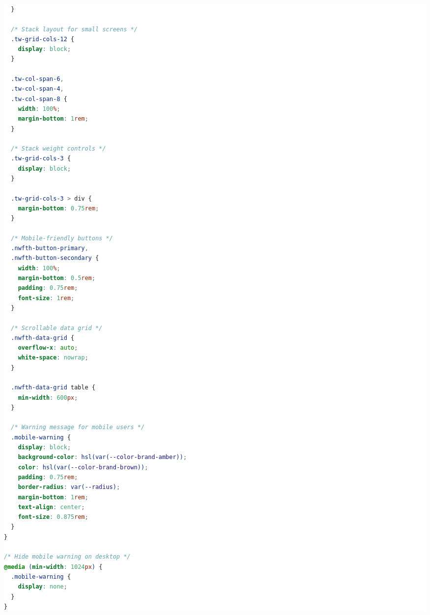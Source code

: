 ```css
  }

  /* Stack layout for small screens */
  .tw-grid-cols-12 {
    display: block;
  }

  .tw-col-span-6,
  .tw-col-span-4,
  .tw-col-span-8 {
    width: 100%;
    margin-bottom: 1rem;
  }

  /* Stack weight controls */
  .tw-grid-cols-3 {
    display: block;
  }

  .tw-grid-cols-3 > div {
    margin-bottom: 0.75rem;
  }

  /* Mobile-friendly buttons */
  .nwfth-button-primary,
  .nwfth-button-secondary {
    width: 100%;
    margin-bottom: 0.5rem;
    padding: 0.75rem;
    font-size: 1rem;
  }

  /* Scrollable data grid */
  .nwfth-data-grid {
    overflow-x: auto;
    white-space: nowrap;
  }

  .nwfth-data-grid table {
    min-width: 600px;
  }

  /* Warning message for mobile users */
  .mobile-warning {
    display: block;
    background-color: hsl(var(--color-brand-amber));
    color: hsl(var(--color-brand-brown));
    padding: 0.75rem;
    border-radius: var(--radius);
    margin-bottom: 1rem;
    text-align: center;
    font-size: 0.875rem;
  }
}

/* Hide mobile warning on desktop */
@media (min-width: 1024px) {
  .mobile-warning {
    display: none;
  }
}
```
